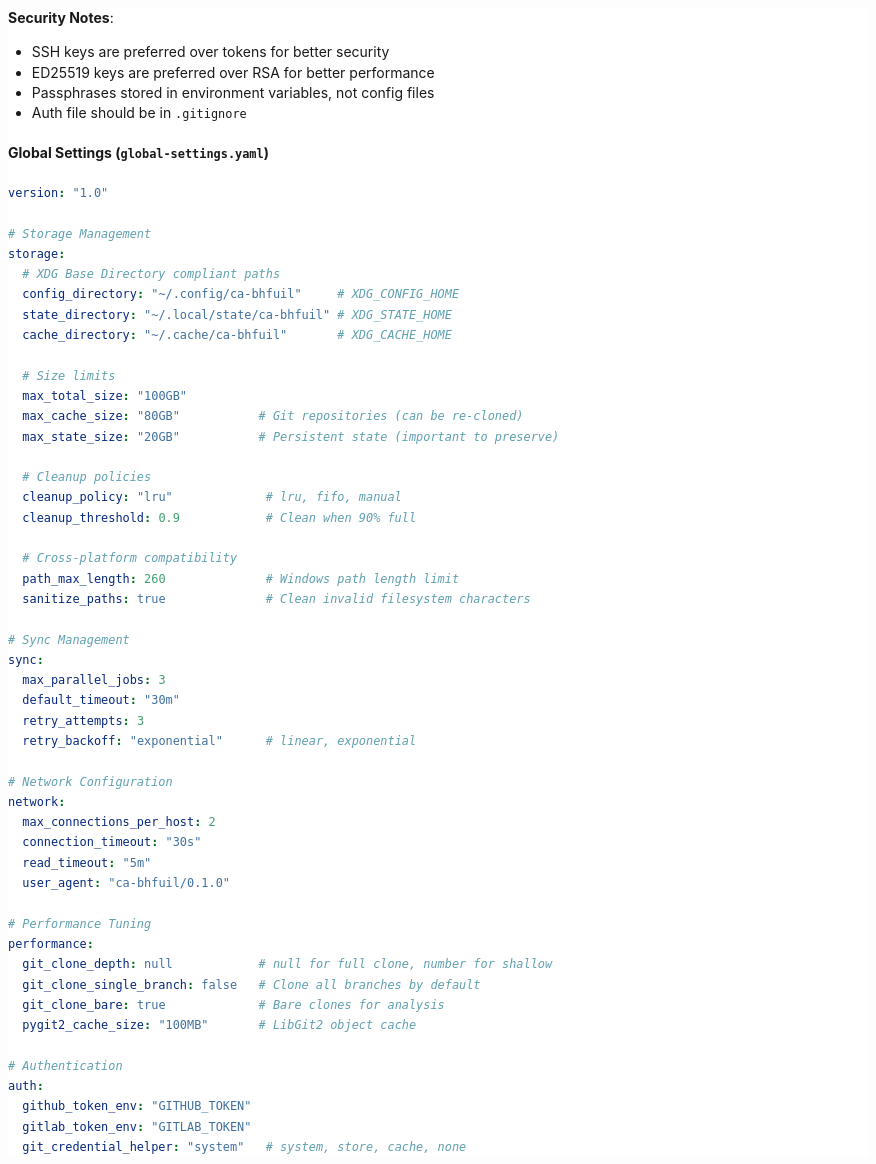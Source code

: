 **Security Notes**:
- SSH keys are preferred over tokens for better security
- ED25519 keys are preferred over RSA for better performance
- Passphrases stored in environment variables, not config files
- Auth file should be in `.gitignore`

#### Global Settings (`global-settings.yaml`)

```yaml
version: "1.0"

# Storage Management
storage:
  # XDG Base Directory compliant paths
  config_directory: "~/.config/ca-bhfuil"     # XDG_CONFIG_HOME
  state_directory: "~/.local/state/ca-bhfuil" # XDG_STATE_HOME  
  cache_directory: "~/.cache/ca-bhfuil"       # XDG_CACHE_HOME
  
  # Size limits
  max_total_size: "100GB"
  max_cache_size: "80GB"           # Git repositories (can be re-cloned)
  max_state_size: "20GB"           # Persistent state (important to preserve)
  
  # Cleanup policies
  cleanup_policy: "lru"             # lru, fifo, manual
  cleanup_threshold: 0.9            # Clean when 90% full
  
  # Cross-platform compatibility
  path_max_length: 260              # Windows path length limit
  sanitize_paths: true              # Clean invalid filesystem characters
  
# Sync Management  
sync:
  max_parallel_jobs: 3
  default_timeout: "30m"
  retry_attempts: 3
  retry_backoff: "exponential"      # linear, exponential
  
# Network Configuration
network:
  max_connections_per_host: 2
  connection_timeout: "30s"
  read_timeout: "5m"
  user_agent: "ca-bhfuil/0.1.0"
  
# Performance Tuning
performance:
  git_clone_depth: null            # null for full clone, number for shallow
  git_clone_single_branch: false   # Clone all branches by default  
  git_clone_bare: true             # Bare clones for analysis
  pygit2_cache_size: "100MB"       # LibGit2 object cache
  
# Authentication
auth:
  github_token_env: "GITHUB_TOKEN"
  gitlab_token_env: "GITLAB_TOKEN"
  git_credential_helper: "system"   # system, store, cache, none
```
